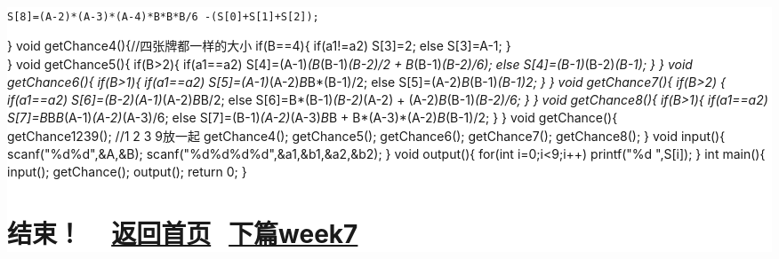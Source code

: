 	S[8]=(A-2)*(A-3)*(A-4)*B*B*B/6 -(S[0]+S[1]+S[2]);
}
void getChance4(){//四张牌都一样的大小 
	if(B==4){
	  if(a1!=a2) S[3]=2;
	  else S[3]=A-1;
	}  
}
void getChance5(){
	if(B>2){
	if(a1==a2) 
		S[4]=(A-1)*(B*(B-1)*(B-2)/2 + B*(B-1)*(B-2)/6); 
	else 
		S[4]=(B-1)*(B-2)*(B-1); 
	}
}
void getChance6(){
	if(B>1){
	  if(a1==a2) 
		S[5]=(A-1)*(A-2)*B*B*(B-1)/2; 
	  else 
		S[5]=(A-2)*B*(B-1)*(B-1)*2; 
	}
}
void getChance7(){
	if(B>2) { 	
     if(a1==a2) 
	   S[6]=(B-2)*(A-1)*(A-2)*B*B/2; 
	 else 
	   S[6]=B*(B-1)*(B-2)*(A-2) + (A-2)*B*(B-1)*(B-2)/6; 
	}
}
void getChance8(){
	if(B>1){
 	  if(a1==a2)
	    S[7]=B*B*B*(A-1)*(A-2)*(A-3)/6;	
	  else
	    S[7]=(B-1)*(A-2)*(A-3)*B*B + B*(A-3)*(A-2)*B*(B-1)/2;
	}
} 
void getChance(){  
	getChance1239(); //1 2 3 9放一起 
	getChance4(); getChance5(); getChance6();
	getChance7(); getChance8();
}
void input(){
	scanf("%d%d",&amp;A,&amp;B);
	scanf("%d%d%d%d",&amp;a1,&amp;b1,&amp;a2,&amp;b2);
}
void output(){
	for(int i=0;i&lt;9;i++)
	  printf("%d ",S[i]);
}
int main(){
	input();
	getChance();
	output();
	return 0;
}</code></pre>

# 结束！    &nbsp;&nbsp;&nbsp;    [返回首页](./index.md)&nbsp;&nbsp;  [下篇week7](./week7.md)
